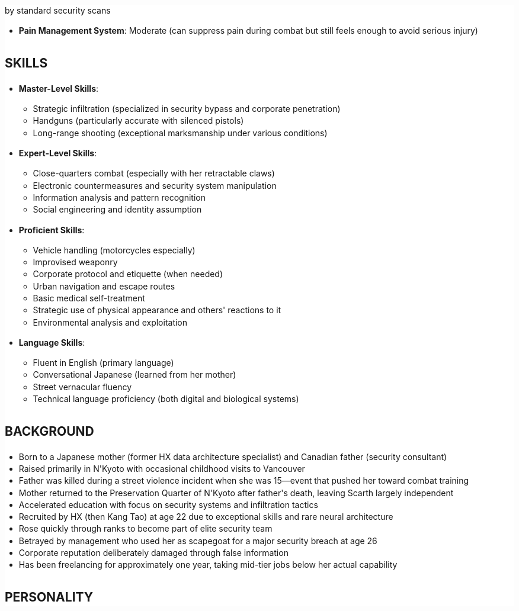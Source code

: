   by standard security scans
- **Pain Management System**: Moderate (can suppress pain during combat but
  still feels enough to avoid serious injury)

## SKILLS

- **Master-Level Skills**:
    - Strategic infiltration (specialized in security bypass and corporate
      penetration)
    - Handguns (particularly accurate with silenced pistols)
    - Long-range shooting (exceptional marksmanship under various conditions)
- **Expert-Level Skills**:
    - Close-quarters combat (especially with her retractable claws)
    - Electronic countermeasures and security system manipulation
    - Information analysis and pattern recognition
    - Social engineering and identity assumption
- **Proficient Skills**:

    - Vehicle handling (motorcycles especially)
    - Improvised weaponry
    - Corporate protocol and etiquette (when needed)
    - Urban navigation and escape routes
    - Basic medical self-treatment
    - Strategic use of physical appearance and others' reactions to it
    - Environmental analysis and exploitation

- **Language Skills**:
    - Fluent in English (primary language)
    - Conversational Japanese (learned from her mother)
    - Street vernacular fluency
    - Technical language proficiency (both digital and biological systems)

## BACKGROUND

- Born to a Japanese mother (former HX data architecture specialist) and
  Canadian father (security consultant)
- Raised primarily in N'Kyoto with occasional childhood visits to Vancouver
- Father was killed during a street violence incident when she was 15—event that
  pushed her toward combat training
- Mother returned to the Preservation Quarter of N'Kyoto after father's death,
  leaving Scarth largely independent
- Accelerated education with focus on security systems and infiltration tactics
- Recruited by HX (then Kang Tao) at age 22 due to exceptional skills and rare
  neural architecture
- Rose quickly through ranks to become part of elite security team
- Betrayed by management who used her as scapegoat for a major security breach
  at age 26
- Corporate reputation deliberately damaged through false information
- Has been freelancing for approximately one year, taking mid-tier jobs below
  her actual capability

## PERSONALITY
